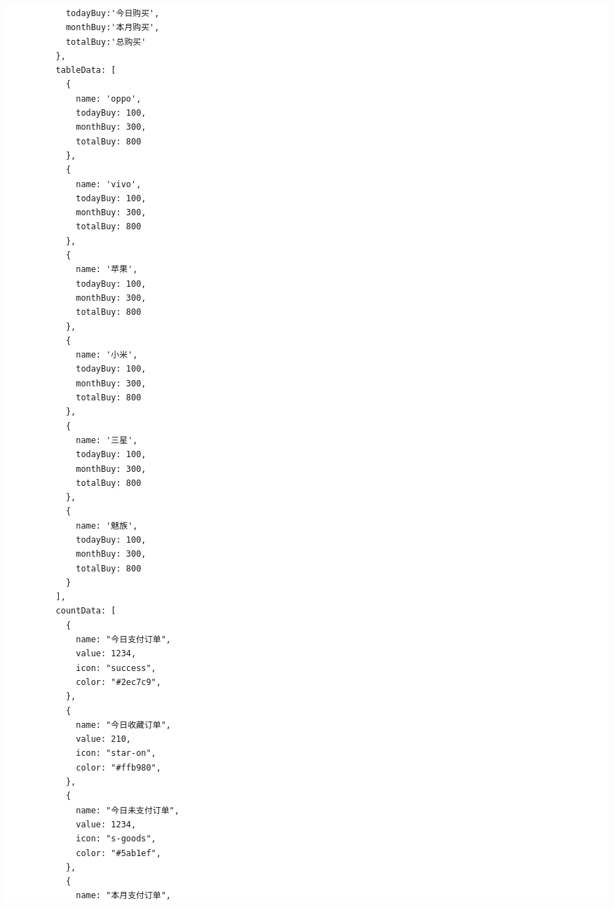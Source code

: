 ```vue
            todayBuy:'今日购买',
            monthBuy:'本月购买',
            totalBuy:'总购买'
          },
          tableData: [
            {
              name: 'oppo',
              todayBuy: 100,
              monthBuy: 300,
              totalBuy: 800
            },
            {
              name: 'vivo',
              todayBuy: 100,
              monthBuy: 300,
              totalBuy: 800
            },
            {
              name: '苹果',
              todayBuy: 100,
              monthBuy: 300,
              totalBuy: 800
            },
            {
              name: '小米',
              todayBuy: 100,
              monthBuy: 300,
              totalBuy: 800
            },
            {
              name: '三星',
              todayBuy: 100,
              monthBuy: 300,
              totalBuy: 800
            },
            {
              name: '魅族',
              todayBuy: 100,
              monthBuy: 300,
              totalBuy: 800
            }
          ],
          countData: [
            {
              name: "今日支付订单",
              value: 1234,
              icon: "success",
              color: "#2ec7c9",
            },
            {
              name: "今日收藏订单",
              value: 210,
              icon: "star-on",
              color: "#ffb980",
            },
            {
              name: "今日未支付订单",
              value: 1234,
              icon: "s-goods",
              color: "#5ab1ef",
            },
            {
              name: "本月支付订单",
```